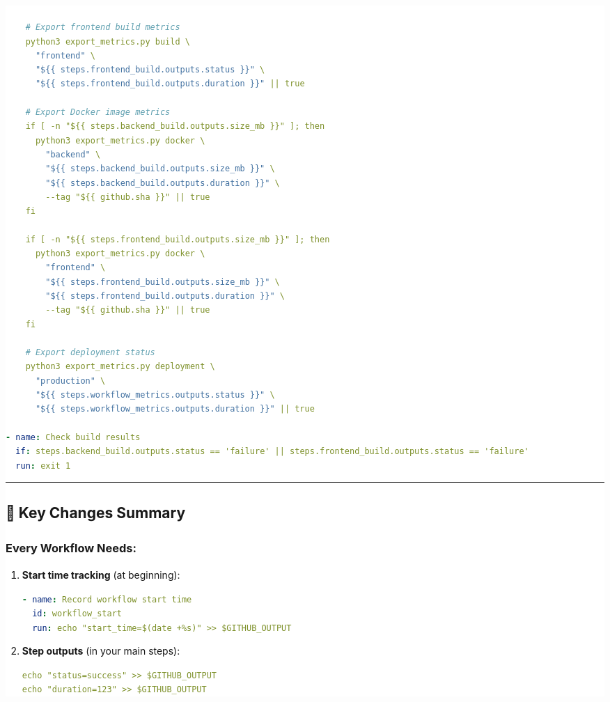 ```yaml
    
    # Export frontend build metrics
    python3 export_metrics.py build \
      "frontend" \
      "${{ steps.frontend_build.outputs.status }}" \
      "${{ steps.frontend_build.outputs.duration }}" || true
    
    # Export Docker image metrics
    if [ -n "${{ steps.backend_build.outputs.size_mb }}" ]; then
      python3 export_metrics.py docker \
        "backend" \
        "${{ steps.backend_build.outputs.size_mb }}" \
        "${{ steps.backend_build.outputs.duration }}" \
        --tag "${{ github.sha }}" || true
    fi
    
    if [ -n "${{ steps.frontend_build.outputs.size_mb }}" ]; then
      python3 export_metrics.py docker \
        "frontend" \
        "${{ steps.frontend_build.outputs.size_mb }}" \
        "${{ steps.frontend_build.outputs.duration }}" \
        --tag "${{ github.sha }}" || true
    fi
    
    # Export deployment status
    python3 export_metrics.py deployment \
      "production" \
      "${{ steps.workflow_metrics.outputs.status }}" \
      "${{ steps.workflow_metrics.outputs.duration }}" || true

- name: Check build results
  if: steps.backend_build.outputs.status == 'failure' || steps.frontend_build.outputs.status == 'failure'
  run: exit 1
```

---

## 🔑 Key Changes Summary

### **Every Workflow Needs:**

1. **Start time tracking** (at beginning):
   ```yaml
   - name: Record workflow start time
     id: workflow_start
     run: echo "start_time=$(date +%s)" >> $GITHUB_OUTPUT
   ```

2. **Step outputs** (in your main steps):
   ```yaml
   echo "status=success" >> $GITHUB_OUTPUT
   echo "duration=123" >> $GITHUB_OUTPUT
   ```
